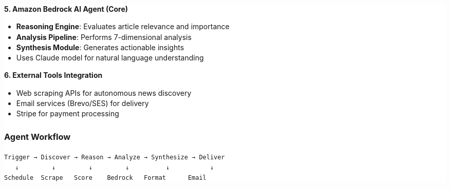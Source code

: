 **5. Amazon Bedrock AI Agent (Core)**
- **Reasoning Engine**: Evaluates article relevance and importance
- **Analysis Pipeline**: Performs 7-dimensional analysis
- **Synthesis Module**: Generates actionable insights
- Uses Claude model for natural language understanding

**6. External Tools Integration**
- Web scraping APIs for autonomous news discovery
- Email services (Brevo/SES) for delivery
- Stripe for payment processing

### Agent Workflow
```
Trigger → Discover → Reason → Analyze → Synthesize → Deliver
   ↓         ↓         ↓         ↓          ↓           ↓
Schedule  Scrape   Score    Bedrock   Format      Email
```
